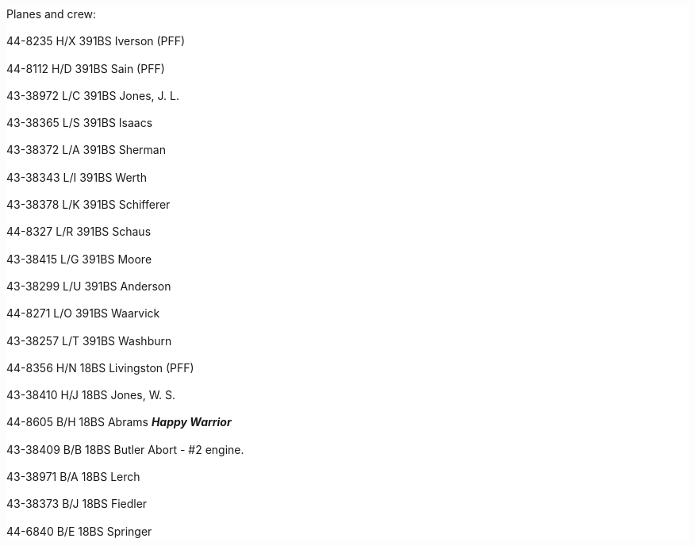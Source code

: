Planes
and crew:

44-8235
H/X 391BS Iverson (PFF)

44-8112
H/D 391BS Sain (PFF)

43-38972
L/C 391BS Jones, J. L. 

43-38365
L/S 391BS Isaacs

43-38372
L/A 391BS Sherman

43-38343
L/I 391BS Werth

43-38378
L/K 391BS Schifferer

44-8327
L/R 391BS Schaus

43-38415
L/G 391BS Moore

43-38299
L/U 391BS Anderson

44-8271
L/O 391BS Waarvick

43-38257
L/T 391BS Washburn

44-8356
H/N 18BS Livingston (PFF)

43-38410
H/J 18BS Jones, W. S. 

44-8605
B/H 18BS Abrams ***Happy Warrior***

43-38409
B/B 18BS Butler Abort \- #2 engine.

43-38971
B/A 18BS Lerch

43-38373
B/J 18BS Fiedler

44-6840
B/E 18BS Springer
